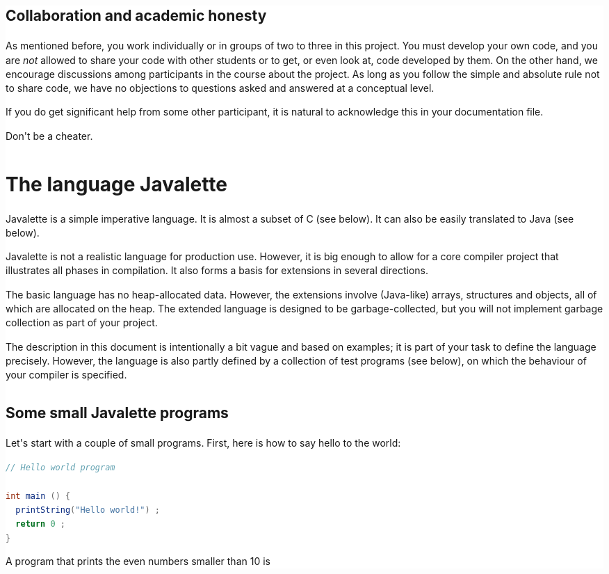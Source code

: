 
Collaboration and academic honesty
----------------------------------

As mentioned before, you work individually or in groups of two to three in this
project. You must develop your own code, and you are *not* allowed to share your
code with other students or to get, or even look at, code developed by them. On
the other hand, we encourage discussions among participants in the course about
the project. As long as you follow the simple and absolute rule not to share
code, we have no objections to questions asked and answered at a conceptual
level. 

If you do get significant help from some other participant, it is natural to
acknowledge this in your documentation file.

Don't be a cheater.


<a name="javalette"></a>

The language Javalette
======================

Javalette is a simple imperative language. It is almost a subset of C
(see below). It can also be easily translated to Java (see below).

Javalette is not a realistic language for production use. However, it is big
enough to allow for a core compiler project that illustrates all phases in
compilation. It also forms a basis for extensions in several directions.

The basic language has no heap-allocated data. However, the extensions involve
(Java-like) arrays, structures and objects, all of which are allocated on the
heap. The extended language is designed to be garbage-collected, but you will
not implement garbage collection as part of your project. 

The description in this document is intentionally a bit vague and based on
examples; it is part of your task to define the language precisely.  However,
the language is also partly defined by a collection of test programs (see
below), on which the behaviour of your compiler is specified.


<a name="example_programs"></a>

Some small Javalette programs
-----------------------------

Let's start with a couple of small programs. First, here is how to say hello to
the world:

```java
// Hello world program

int main () {
  printString("Hello world!") ;
  return 0 ;
}
```

A program that prints the even numbers smaller than 10 is
